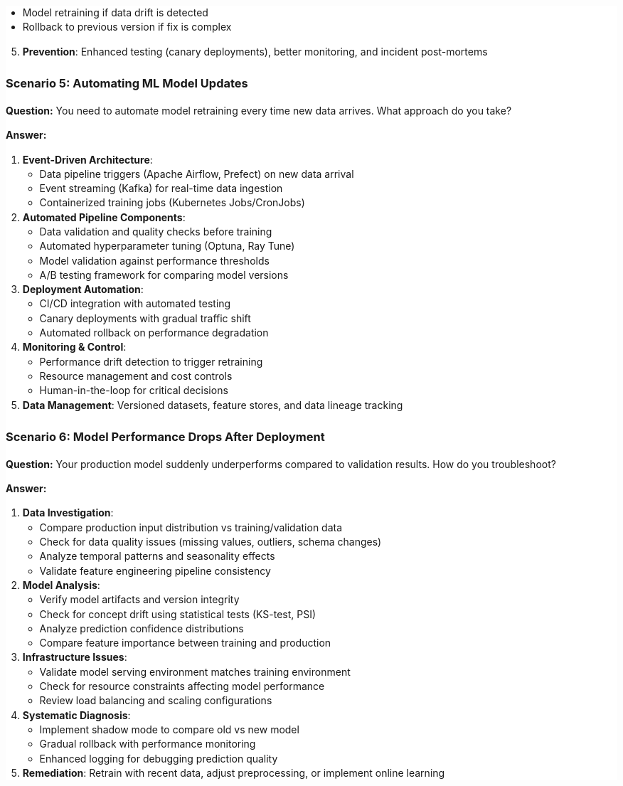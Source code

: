    - Model retraining if data drift is detected
   - Rollback to previous version if fix is complex
5. **Prevention**: Enhanced testing (canary deployments), better monitoring, and incident post-mortems

### Scenario 5: Automating ML Model Updates

**Question:** You need to automate model retraining every time new data arrives. What approach do you take?

**Answer:**

1. **Event-Driven Architecture**:
   - Data pipeline triggers (Apache Airflow, Prefect) on new data arrival
   - Event streaming (Kafka) for real-time data ingestion
   - Containerized training jobs (Kubernetes Jobs/CronJobs)
2. **Automated Pipeline Components**:
   - Data validation and quality checks before training
   - Automated hyperparameter tuning (Optuna, Ray Tune)
   - Model validation against performance thresholds
   - A/B testing framework for comparing model versions
3. **Deployment Automation**:
   - CI/CD integration with automated testing
   - Canary deployments with gradual traffic shift
   - Automated rollback on performance degradation
4. **Monitoring & Control**:
   - Performance drift detection to trigger retraining
   - Resource management and cost controls
   - Human-in-the-loop for critical decisions
5. **Data Management**: Versioned datasets, feature stores, and data lineage tracking

### Scenario 6: Model Performance Drops After Deployment

**Question:** Your production model suddenly underperforms compared to validation results. How do you troubleshoot?

**Answer:**

1. **Data Investigation**:
   - Compare production input distribution vs training/validation data
   - Check for data quality issues (missing values, outliers, schema changes)
   - Analyze temporal patterns and seasonality effects
   - Validate feature engineering pipeline consistency
2. **Model Analysis**:
   - Verify model artifacts and version integrity
   - Check for concept drift using statistical tests (KS-test, PSI)
   - Analyze prediction confidence distributions
   - Compare feature importance between training and production
3. **Infrastructure Issues**:
   - Validate model serving environment matches training environment
   - Check for resource constraints affecting model performance
   - Review load balancing and scaling configurations
4. **Systematic Diagnosis**:
   - Implement shadow mode to compare old vs new model
   - Gradual rollback with performance monitoring
   - Enhanced logging for debugging prediction quality
5. **Remediation**: Retrain with recent data, adjust preprocessing, or implement online learning
